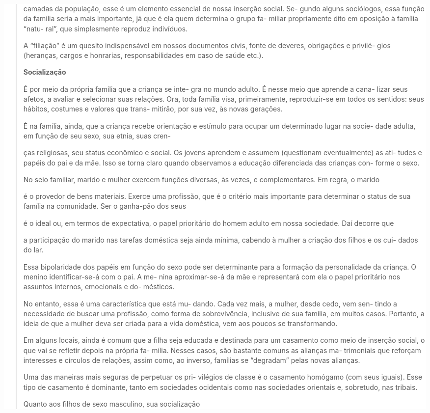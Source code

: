 > camadas da população, esse é um elemento essencial de nossa inserção
> social. Se- gundo alguns sociólogos, essa função da família seria a
> mais importante, já que é ela quem determina o grupo fa- miliar
> propriamente dito em oposição à família “natu- ral”, que simplesmente
> reproduz indivíduos.
>
> A “filiação” é um quesito indispensável em nossos documentos civis,
> fonte de deveres, obrigações e privilé- gios (heranças, cargos e
> honrarias, responsabilidades em caso de saúde etc.).
>
> **Socialização**
>
> É por meio da própria família que a criança se inte- gra no mundo
> adulto. É nesse meio que aprende a cana- lizar seus afetos, a avaliar
> e selecionar suas relações. Ora, toda família visa, primeiramente,
> reproduzir-se em todos os sentidos: seus hábitos, costumes e valores
> que trans- mitirão, por sua vez, às novas gerações.
>
> É na família, ainda, que a criança recebe orientação e estímulo para
> ocupar um determinado lugar na socie- dade adulta, em função de seu
> sexo, sua etnia, suas cren-
>
> ças religiosas, seu status econômico e social. Os jovens aprendem e
> assumem (questionam eventualmente) as ati- tudes e papéis do pai e da
> mãe. Isso se torna claro quando observamos a educação diferenciada das
> crianças con- forme o sexo.
>
> No seio familiar, marido e mulher exercem funções diversas, às vezes,
> e complementares. Em regra, o marido
>
> é o provedor de bens materiais. Exerce uma profissão, que é o critério
> mais importante para determinar o status de sua família na comunidade.
> Ser o ganha-pão dos seus
>
> é o ideal ou, em termos de expectativa, o papel prioritário do homem
> adulto em nossa sociedade. Daí decorre que
>
> a participação do marido nas tarefas doméstica seja ainda mínima,
> cabendo à mulher a criação dos filhos e os cui- dados do lar.
>
> Essa bipolaridade dos papéis em função do sexo pode ser determinante
> para a formação da personalidade da criança. O menino identificar-se-á
> com o pai. A me- nina aproximar-se-á da mãe e representará com ela o
> papel prioritário nos assuntos internos, emocionais e do- mésticos.
>
> No entanto, essa é uma característica que está mu- dando. Cada vez
> mais, a mulher, desde cedo, vem sen- tindo a necessidade de buscar uma
> profissão, como forma de sobrevivência, inclusive de sua família, em
> muitos casos. Portanto, a ideia de que a mulher deva ser criada para a
> vida doméstica, vem aos poucos se transformando.
>
> Em alguns locais, ainda é comum que a filha seja educada e destinada
> para um casamento como meio de inserção social, o que vai se refletir
> depois na própria fa- mília. Nesses casos, são bastante comuns as
> alianças ma- trimoniais que reforçam interesses e círculos de
> relações, assim como, ao inverso, famílias se “degradam” pelas novas
> alianças.
>
> Uma das maneiras mais seguras de perpetuar os pri- vilégios de classe
> é o casamento homógamo (com seus iguais). Esse tipo de casamento é
> dominante, tanto em sociedades ocidentais como nas sociedades
> orientais e, sobretudo, nas tribais.
>
> Quanto aos filhos de sexo masculino, sua socialização